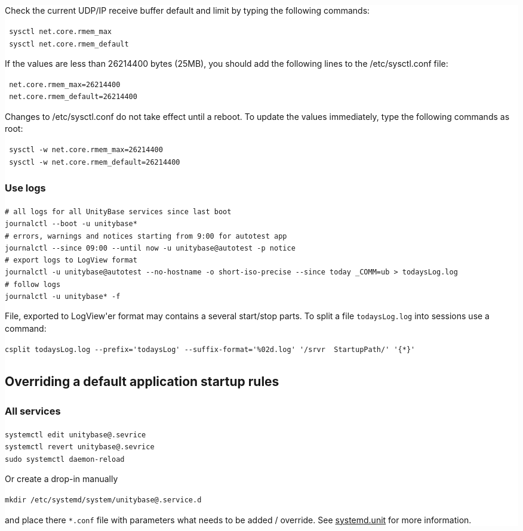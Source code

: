  Check the current UDP/IP receive buffer default and limit by typing the following commands:
```shell script 
 sysctl net.core.rmem_max
 sysctl net.core.rmem_default
``` 
 If the values are less than 26214400 bytes (25MB), you should add the following lines to the /etc/sysctl.conf file:
```shell script 
 net.core.rmem_max=26214400
 net.core.rmem_default=26214400
``` 
 Changes to /etc/sysctl.conf do not take effect until a reboot. To update the values immediately, type the following commands as root:
```shell script 
 sysctl -w net.core.rmem_max=26214400
 sysctl -w net.core.rmem_default=26214400
```

### Use logs

```shell script
# all logs for all UnityBase services since last boot
journalctl --boot -u unitybase*
# errors, warnings and notices starting from 9:00 for autotest app
journalctl --since 09:00 --until now -u unitybase@autotest -p notice
# export logs to LogView format
journalctl -u unitybase@autotest --no-hostname -o short-iso-precise --since today _COMM=ub > todaysLog.log
# follow logs 
journalctl -u unitybase* -f
```

File, exported to LogView'er format may contains a several start/stop parts.
To split a file `todaysLog.log` into sessions use a command:

```shell
csplit todaysLog.log --prefix='todaysLog' --suffix-format='%02d.log' '/srvr  StartupPath/' '{*}'
```

## Overriding a default application startup rules 

### All services
```shell script
systemctl edit unitybase@.sevrice
systemctl revert unitybase@.sevrice
sudo systemctl daemon-reload
```

Or create a drop-in manually 
```
mkdir /etc/systemd/system/unitybase@.service.d
```
and place there `*.conf` file with parameters what needs to be added / override. 
See [systemd.unit](https://www.freedesktop.org/software/systemd/man/systemd.unit.htm) for more information.
